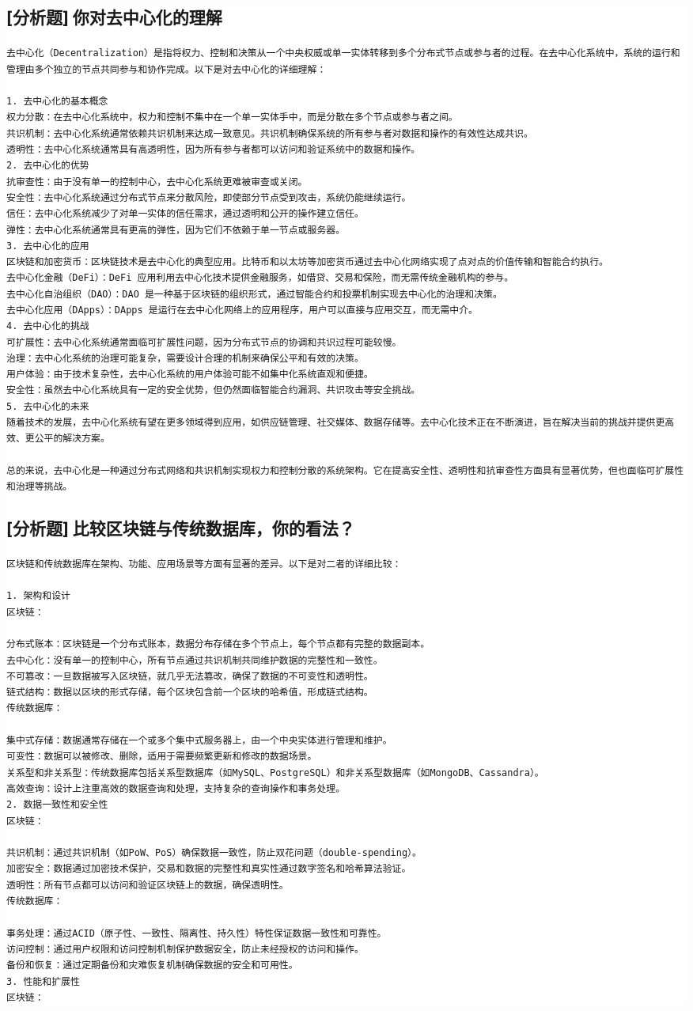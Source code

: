 ## [分析题] 你对去中心化的理解

```
去中心化（Decentralization）是指将权力、控制和决策从一个中央权威或单一实体转移到多个分布式节点或参与者的过程。在去中心化系统中，系统的运行和管理由多个独立的节点共同参与和协作完成。以下是对去中心化的详细理解：

1. 去中心化的基本概念
权力分散：在去中心化系统中，权力和控制不集中在一个单一实体手中，而是分散在多个节点或参与者之间。
共识机制：去中心化系统通常依赖共识机制来达成一致意见。共识机制确保系统的所有参与者对数据和操作的有效性达成共识。
透明性：去中心化系统通常具有高透明性，因为所有参与者都可以访问和验证系统中的数据和操作。
2. 去中心化的优势
抗审查性：由于没有单一的控制中心，去中心化系统更难被审查或关闭。
安全性：去中心化系统通过分布式节点来分散风险，即使部分节点受到攻击，系统仍能继续运行。
信任：去中心化系统减少了对单一实体的信任需求，通过透明和公开的操作建立信任。
弹性：去中心化系统通常具有更高的弹性，因为它们不依赖于单一节点或服务器。
3. 去中心化的应用
区块链和加密货币：区块链技术是去中心化的典型应用。比特币和以太坊等加密货币通过去中心化网络实现了点对点的价值传输和智能合约执行。
去中心化金融（DeFi）：DeFi 应用利用去中心化技术提供金融服务，如借贷、交易和保险，而无需传统金融机构的参与。
去中心化自治组织（DAO）：DAO 是一种基于区块链的组织形式，通过智能合约和投票机制实现去中心化的治理和决策。
去中心化应用（DApps）：DApps 是运行在去中心化网络上的应用程序，用户可以直接与应用交互，而无需中介。
4. 去中心化的挑战
可扩展性：去中心化系统通常面临可扩展性问题，因为分布式节点的协调和共识过程可能较慢。
治理：去中心化系统的治理可能复杂，需要设计合理的机制来确保公平和有效的决策。
用户体验：由于技术复杂性，去中心化系统的用户体验可能不如集中化系统直观和便捷。
安全性：虽然去中心化系统具有一定的安全优势，但仍然面临智能合约漏洞、共识攻击等安全挑战。
5. 去中心化的未来
随着技术的发展，去中心化系统有望在更多领域得到应用，如供应链管理、社交媒体、数据存储等。去中心化技术正在不断演进，旨在解决当前的挑战并提供更高效、更公平的解决方案。

总的来说，去中心化是一种通过分布式网络和共识机制实现权力和控制分散的系统架构。它在提高安全性、透明性和抗审查性方面具有显著优势，但也面临可扩展性和治理等挑战。
```

## [分析题] 比较区块链与传统数据库，你的看法？

```
区块链和传统数据库在架构、功能、应用场景等方面有显著的差异。以下是对二者的详细比较：

1. 架构和设计
区块链：

分布式账本：区块链是一个分布式账本，数据分布存储在多个节点上，每个节点都有完整的数据副本。
去中心化：没有单一的控制中心，所有节点通过共识机制共同维护数据的完整性和一致性。
不可篡改：一旦数据被写入区块链，就几乎无法篡改，确保了数据的不可变性和透明性。
链式结构：数据以区块的形式存储，每个区块包含前一个区块的哈希值，形成链式结构。
传统数据库：

集中式存储：数据通常存储在一个或多个集中式服务器上，由一个中央实体进行管理和维护。
可变性：数据可以被修改、删除，适用于需要频繁更新和修改的数据场景。
关系型和非关系型：传统数据库包括关系型数据库（如MySQL、PostgreSQL）和非关系型数据库（如MongoDB、Cassandra）。
高效查询：设计上注重高效的数据查询和处理，支持复杂的查询操作和事务处理。
2. 数据一致性和安全性
区块链：

共识机制：通过共识机制（如PoW、PoS）确保数据一致性，防止双花问题（double-spending）。
加密安全：数据通过加密技术保护，交易和数据的完整性和真实性通过数字签名和哈希算法验证。
透明性：所有节点都可以访问和验证区块链上的数据，确保透明性。
传统数据库：

事务处理：通过ACID（原子性、一致性、隔离性、持久性）特性保证数据一致性和可靠性。
访问控制：通过用户权限和访问控制机制保护数据安全，防止未经授权的访问和操作。
备份和恢复：通过定期备份和灾难恢复机制确保数据的安全和可用性。
3. 性能和扩展性
区块链：

```